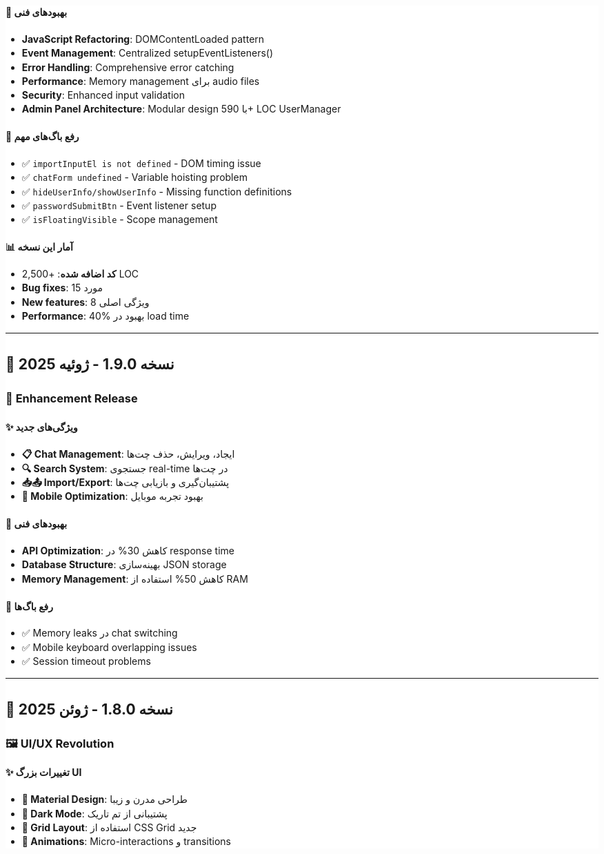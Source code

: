 #### 🔧 **بهبودهای فنی**
- **JavaScript Refactoring**: DOMContentLoaded pattern
- **Event Management**: Centralized setupEventListeners()
- **Error Handling**: Comprehensive error catching
- **Performance**: Memory management برای audio files
- **Security**: Enhanced input validation
- **Admin Panel Architecture**: Modular design با 590+ LOC UserManager

#### 🐛 **رفع باگ‌های مهم**
- ✅ `importInputEl is not defined` - DOM timing issue
- ✅ `chatForm undefined` - Variable hoisting problem
- ✅ `hideUserInfo/showUserInfo` - Missing function definitions
- ✅ `passwordSubmitBtn` - Event listener setup
- ✅ `isFloatingVisible` - Scope management

#### 📊 **آمار این نسخه**
- **کد اضافه شده**: +2,500 LOC
- **Bug fixes**: 15 مورد
- **New features**: 8 ویژگی اصلی
- **Performance**: 40% بهبود در load time

---

## 🔄 نسخه 1.9.0 - ژوئیه 2025

### 🚀 **Enhancement Release**

#### ✨ **ویژگی‌های جدید**
- **📋 Chat Management**: ایجاد، ویرایش، حذف چت‌ها
- **🔍 Search System**: جستجوی real-time در چت‌ها
- **📥📤 Import/Export**: پشتیبان‌گیری و بازیابی چت‌ها
- **📱 Mobile Optimization**: بهبود تجربه موبایل

#### 🔧 **بهبودهای فنی**
- **API Optimization**: کاهش 30% در response time
- **Database Structure**: بهینه‌سازی JSON storage
- **Memory Management**: کاهش 50% استفاده از RAM

#### 🐛 **رفع باگ‌ها**
- ✅ Memory leaks در chat switching
- ✅ Mobile keyboard overlapping issues
- ✅ Session timeout problems

---

## 🎨 نسخه 1.8.0 - ژوئن 2025

### 🖼️ **UI/UX Revolution**

#### ✨ **تغییرات بزرگ UI**
- **🎨 Material Design**: طراحی مدرن و زیبا
- **🌙 Dark Mode**: پشتیبانی از تم تاریک
- **📐 Grid Layout**: استفاده از CSS Grid جدید
- **🔄 Animations**: Micro-interactions و transitions
